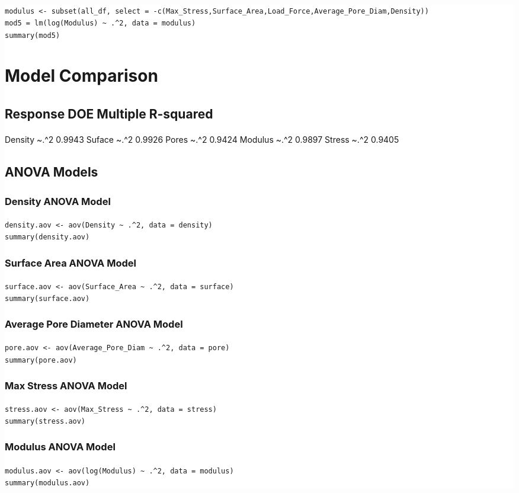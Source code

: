 ```{r}
modulus <- subset(all_df, select = -c(Max_Stress,Surface_Area,Load_Force,Average_Pore_Diam,Density))
mod5 = lm(log(Modulus) ~ .^2, data = modulus)
summary(mod5)
```

# Model Comparison

Response    DOE Multiple R-squared
----------------------------------
Density     ~.^2  0.9943
Suface      ~.^2  0.9926
Pores     ~.^2    0.9424
Modulus   ~.^2    0.9897
Stress    ~.^2    0.9405


## ANOVA Models

### Density ANOVA Model
```{r}
density.aov <- aov(Density ~ .^2, data = density)
summary(density.aov)
```
### Surface Area ANOVA Model

```{r}
surface.aov <- aov(Surface_Area ~ .^2, data = surface)
summary(surface.aov)
```

### Average Pore Diameter ANOVA Model

```{r}
pore.aov <- aov(Average_Pore_Diam ~ .^2, data = pore)
summary(pore.aov)
``` 

### Max Stress ANOVA Model

```{r}
stress.aov <- aov(Max_Stress ~ .^2, data = stress)
summary(stress.aov)
``` 

### Modulus ANOVA Model

```{r}
modulus.aov <- aov(log(Modulus) ~ .^2, data = modulus)
summary(modulus.aov)
``` 
